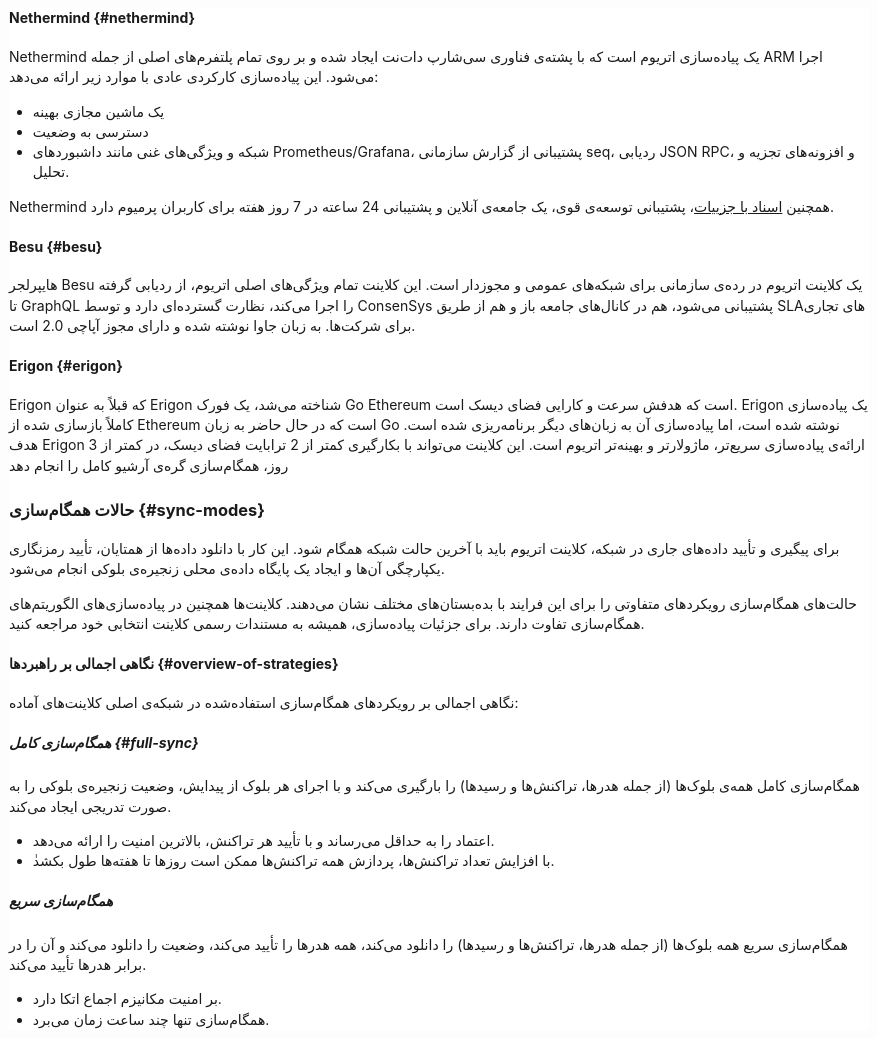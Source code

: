 #### Nethermind {#nethermind}

Nethermind یک پیاده‌سازی اتریوم است که با پشته‌ی فناوری سی‌شارپ دات‌نت ایجاد شده و بر روی تمام پلتفرم‌های اصلی از جمله ARM اجرا می‌شود. این پیاده‌سازی کارکردی عادی با موارد زیر ارائه می‌دهد:

- یک ماشین مجازی بهینه
- دسترسی به وضعیت
- شبکه و ویژگی‌های غنی مانند داشبوردهای Prometheus/Grafana، پشتیبانی از گزارش سازمانی seq، ردیابی JSON RPC، و افزونه‌های تجزیه و تحلیل.

Nethermind همچنین [اسناد با جزییات](https://docs.nethermind.io)، پشتیبانی توسعه‌ی قوی، یک جامعه‌ی آنلاین و پشتیبانی 24 ساعته در 7 روز هفته برای کاربران پرمیوم دارد.

#### Besu {#besu}

هایپرلجر Besu یک کلاینت اتریوم در رده‌ی سازمانی برای شبکه‌های عمومی و مجوزدار است. این کلاینت تمام ویژگی‌های اصلی اتریوم، از ردیابی گرفته تا GraphQL را اجرا می‌کند، نظارت گسترده‌ای دارد و توسط ConsenSys پشتیبانی می‌شود، هم در کانال‌های جامعه باز و هم از طریق SLAهای تجاری برای شرکت‌ها. به زبان جاوا نوشته شده و دارای مجوز آپاچی 2.0 است.

#### Erigon {#erigon}

Erigon که قبلاً به عنوان Erigon شناخته می‌شد، یک فورک Go Ethereum است که هدفش سرعت و کارایی فضای دیسک است. Erigon یک پیاده‌سازی کاملاً بازسازی شده از Ethereum است که در حال حاضر به زبان Go نوشته شده است، اما پیاده‌سازی آن به زبان‌های دیگر برنامه‌ریزی شده است. هدف Erigon ارائه‌ی پیاده‌سازی سریع‌تر، ماژولارتر و بهینه‌تر اتریوم است. این کلاینت می‌تواند با بکارگیری کمتر از 2 ترابایت فضای دیسک، در کمتر از 3 روز، همگام‌سازی گره‌ی آرشیو کامل را انجام دهد

### حالات همگام‌سازی {#sync-modes}

برای پیگیری و تأیید داده‌های جاری در شبکه، کلاینت اتریوم باید با آخرین حالت شبکه همگام شود. این کار با دانلود داده‌ها از همتایان، تأیید رمزنگاری یکپارچگی آن‌ها و ایجاد یک پایگاه داده‌ی محلی زنجیره‌ی بلوکی انجام می‌شود.

حالت‌های همگام‌سازی رویکردهای متفاوتی را برای این فرایند با بده‌بستان‌های مختلف نشان می‌دهند. کلاینت‌ها همچنین در پیاده‌سازی‌های الگوریتم‌های همگام‌سازی تفاوت دارند. برای جزئیات پیاده‌سازی، همیشه به مستندات رسمی کلاینت انتخابی خود مراجعه کنید.

#### نگاهی اجمالی بر راهبردها {#overview-of-strategies}

نگاهی اجمالی بر رویکردهای همگام‌سازی استفاده‌شده در شبکه‌ی اصلی کلاینت‌های آماده:

##### همگام‌سازی کامل {#full-sync}

همگام‌سازی کامل همه‌ی بلوک‌ها (از جمله هدرها، تراکنش‌ها و رسیدها) را بارگیری می‌کند و با اجرای هر بلوک از پیدایش، وضعیت زنجیره‌ی بلوکی را به صورت تدریجی ایجاد می‌کند.

- اعتماد را به حداقل می‌رساند و با تأیید هر تراکنش، بالاترین امنیت را ارائه می‌دهد.
- ٰبا افزایش تعداد تراکنش‌ها، پردازش همه تراکنش‌ها ممکن است روزها تا هفته‌ها طول بکشد.

##### همگام‌سازی سریع

همگام‌سازی سریع همه بلوک‌ها (از جمله هدرها، تراکنش‌ها و رسیدها) را دانلود می‌کند، همه هدرها را تأیید می‌کند، وضعیت را دانلود می‌کند و آن را در برابر هدرها تأیید می‌کند.

- بر امنیت مکانیزم اجماع اتکا دارد.
- همگام‌سازی تنها چند ساعت زمان می‌برد.
